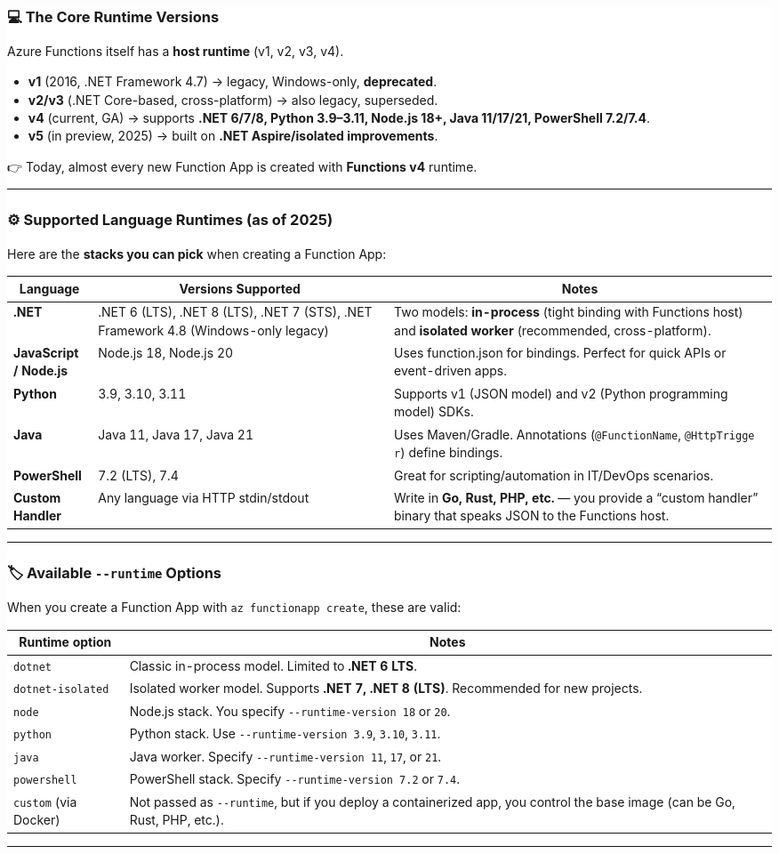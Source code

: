 ### 💻 The Core Runtime Versions

Azure Functions itself has a **host runtime** (v1, v2, v3, v4).

- **v1** (2016, .NET Framework 4.7) → legacy, Windows-only, **deprecated**.
- **v2/v3** (.NET Core-based, cross-platform) → also legacy, superseded.
- **v4** (current, GA) → supports **.NET 6/7/8, Python 3.9–3.11, Node.js 18+, Java 11/17/21, PowerShell 7.2/7.4**.
- **v5** (in preview, 2025) → built on **.NET Aspire/isolated improvements**.

👉 Today, almost every new Function App is created with **Functions v4** runtime.

---

### ⚙️ Supported Language Runtimes (as of 2025)

Here are the **stacks you can pick** when creating a Function App:

| **Language**             | **Versions Supported**                                                             | **Notes**                                                                                                             |
| ------------------------ | ---------------------------------------------------------------------------------- | --------------------------------------------------------------------------------------------------------------------- |
| **.NET**                 | .NET 6 (LTS), .NET 8 (LTS), .NET 7 (STS), .NET Framework 4.8 (Windows-only legacy) | Two models: **in-process** (tight binding with Functions host) and **isolated worker** (recommended, cross-platform). |
| **JavaScript / Node.js** | Node.js 18, Node.js 20                                                             | Uses function.json for bindings. Perfect for quick APIs or event-driven apps.                                         |
| **Python**               | 3.9, 3.10, 3.11                                                                    | Supports v1 (JSON model) and v2 (Python programming model) SDKs.                                                      |
| **Java**                 | Java 11, Java 17, Java 21                                                          | Uses Maven/Gradle. Annotations (`@FunctionName`, `@HttpTrigger`) define bindings.                                     |
| **PowerShell**           | 7.2 (LTS), 7.4                                                                     | Great for scripting/automation in IT/DevOps scenarios.                                                                |
| **Custom Handler**       | Any language via HTTP stdin/stdout                                                 | Write in **Go, Rust, PHP, etc.** — you provide a “custom handler” binary that speaks JSON to the Functions host.      |

---

### 🏷️ Available `--runtime` Options

When you create a Function App with `az functionapp create`, these are valid:

| Runtime option        | Notes                                                                                                                      |
| --------------------- | -------------------------------------------------------------------------------------------------------------------------- |
| `dotnet`              | Classic in-process model. Limited to **.NET 6 LTS**.                                                                       |
| `dotnet-isolated`     | Isolated worker model. Supports **.NET 7, .NET 8 (LTS)**. Recommended for new projects.                                    |
| `node`                | Node.js stack. You specify `--runtime-version 18` or `20`.                                                                 |
| `python`              | Python stack. Use `--runtime-version 3.9`, `3.10`, `3.11`.                                                                 |
| `java`                | Java worker. Specify `--runtime-version 11`, `17`, or `21`.                                                                |
| `powershell`          | PowerShell stack. Specify `--runtime-version 7.2` or `7.4`.                                                                |
| `custom` (via Docker) | Not passed as `--runtime`, but if you deploy a containerized app, you control the base image (can be Go, Rust, PHP, etc.). |

---
